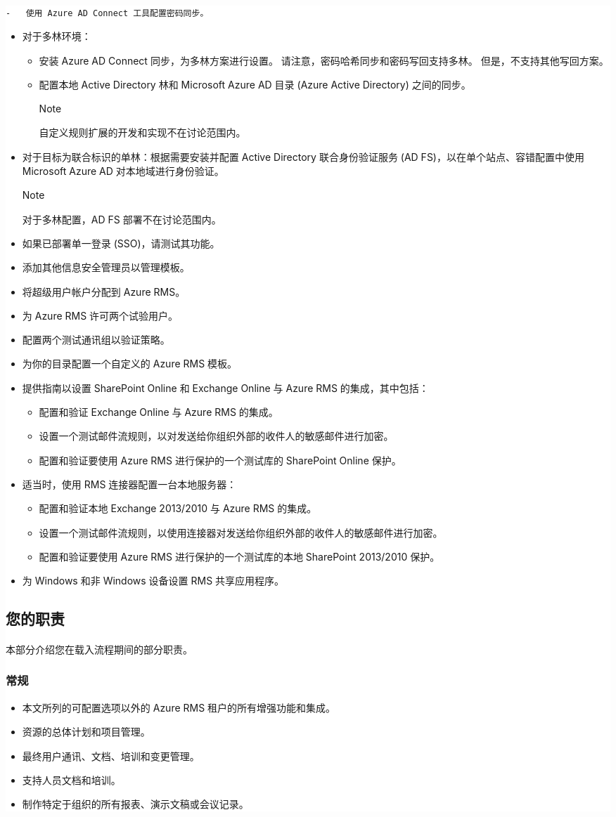     -   使用 Azure AD Connect 工具配置密码同步。

-   对于多林环境：

    -   安装 Azure AD Connect 同步，为多林方案进行设置。 请注意，密码哈希同步和密码写回支持多林。  但是，不支持其他写回方案。

    -   配置本地 Active Directory 林和 Microsoft Azure AD 目录 (Azure Active Directory) 之间的同步。

        > [!NOTE]
        > 自定义规则扩展的开发和实现不在讨论范围内。

-   对于目标为联合标识的单林：根据需要安装并配置 Active Directory 联合身份验证服务 (AD FS)，以在单个站点、容错配置中使用 Microsoft Azure AD 对本地域进行身份验证。

    > [!NOTE]
    > 对于多林配置，AD FS 部署不在讨论范围内。

-   如果已部署单一登录 (SSO)，请测试其功能。

-   添加其他信息安全管理员以管理模板。

-   将超级用户帐户分配到 Azure RMS。

-   为 Azure RMS 许可两个试验用户。

-   配置两个测试通讯组以验证策略。

-   为你的目录配置一个自定义的 Azure RMS 模板。

-   提供指南以设置 SharePoint Online 和 Exchange Online 与 Azure RMS 的集成，其中包括：

    -   配置和验证 Exchange Online 与 Azure RMS 的集成。

    -   设置一个测试邮件流规则，以对发送给你组织外部的收件人的敏感邮件进行加密。

    -   配置和验证要使用 Azure RMS 进行保护的一个测试库的 SharePoint Online 保护。

-   适当时，使用 RMS 连接器配置一台本地服务器：

    -   配置和验证本地 Exchange 2013/2010 与 Azure RMS 的集成。

    -   设置一个测试邮件流规则，以使用连接器对发送给你组织外部的收件人的敏感邮件进行加密。

    -   配置和验证要使用 Azure RMS 进行保护的一个测试库的本地 SharePoint 2013/2010 保护。

-   为 Windows 和非 Windows 设备设置 RMS 共享应用程序。

## <a name="your_responsibilities_rms"></a>您的职责
本部分介绍您在载入流程期间的部分职责。

### 常规

-   本文所列的可配置选项以外的 Azure RMS 租户的所有增强功能和集成。

-   资源的总体计划和项目管理。

-   最终用户通讯、文档、培训和变更管理。

-   支持人员文档和培训。

-   制作特定于组织的所有报表、演示文稿或会议记录。

